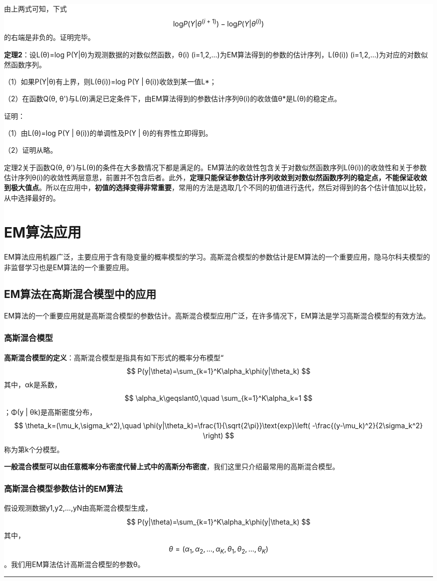由上两式可知，下式
$$
\text{log}P(Y|\theta^{(i+1)})-\text{log}P(Y|\theta^{(i)})
$$
的右端是非负的。证明完毕。

**定理2**：设L(θ)=log P(Y|θ)为观测数据的对数似然函数，θ(i) (i=1,2,...)为EM算法得到的参数的估计序列，L(θ(i)) (i=1,2,...)为对应的对数似然函数序列。

（1）如果P(Y|θ)有上界，则L(θ(i))=log P(Y | θ(i))收敛到某一值L\*；

（2）在函数Q(θ, θ')与L(θ)满足已定条件下，由EM算法得到的参数估计序列θ(i)的收敛值θ\*是L(θ)的稳定点。

证明：

（1）由L(θ)=log P(Y | θ(i))的单调性及P(Y | θ)的有界性立即得到。

（2）证明从略。

定理2关于函数Q(θ, θ')与L(θ)的条件在大多数情况下都是满足的。EM算法的收敛性包含关于对数似然函数序列L(θ(i))的收敛性和关于参数估计序列θ(i)的收敛性两层意思，前置并不包含后者。此外，**定理只能保证参数估计序列收敛到对数似然函数序列的稳定点，不能保证收敛到极大值点**。所以在应用中，**初值的选择变得非常重要**，常用的方法是选取几个不同的初值进行迭代，然后对得到的各个估计值加以比较，从中选择最好的。

# EM算法应用

EM算法应用机器广泛，主要应用于含有隐变量的概率模型的学习。高斯混合模型的参数估计是EM算法的一个重要应用，隐马尔科夫模型的非监督学习也是EM算法的一个重要应用。

## EM算法在高斯混合模型中的应用

EM算法的一个重要应用就是高斯混合模型的参数估计。高斯混合模型应用广泛，在许多情况下，EM算法是学习高斯混合模型的有效方法。

### 高斯混合模型

**高斯混合模型的定义**：高斯混合模型是指具有如下形式的概率分布模型“
$$
P(y|\theta)=\sum_{k=1}^K\alpha_k\phi(y|\theta_k)
$$
其中，αk是系数，
$$
\alpha_k\geqslant0,\quad \sum_{k=1}^K\alpha_k=1
$$
；Φ(y | θk)是高斯密度分布，
$$
\theta_k=(\mu_k,\sigma_k^2),\quad \phi(y|\theta_k)=\frac{1}{\sqrt{2\pi}}\text{exp}\left( -\frac{(y-\mu_k)^2}{2\sigma_k^2} \right)
$$
称为第k个分模型。

**一般混合模型可以由任意概率分布密度代替上式中的高斯分布密度**，我们这里只介绍最常用的高斯混合模型。

### 高斯混合模型参数估计的EM算法

假设观测数据y1,y2,...,yN由高斯混合模型生成，
$$
P(y|\theta)=\sum_{k=1}^K\alpha_k\phi(y|\theta_k)
$$
其中，
$$
\theta=(\alpha_1,\alpha_2, ... ,\alpha_K,\theta_1,\theta_2, ... , \theta_K)
$$
。我们用EM算法估计高斯混合模型的参数θ。

---